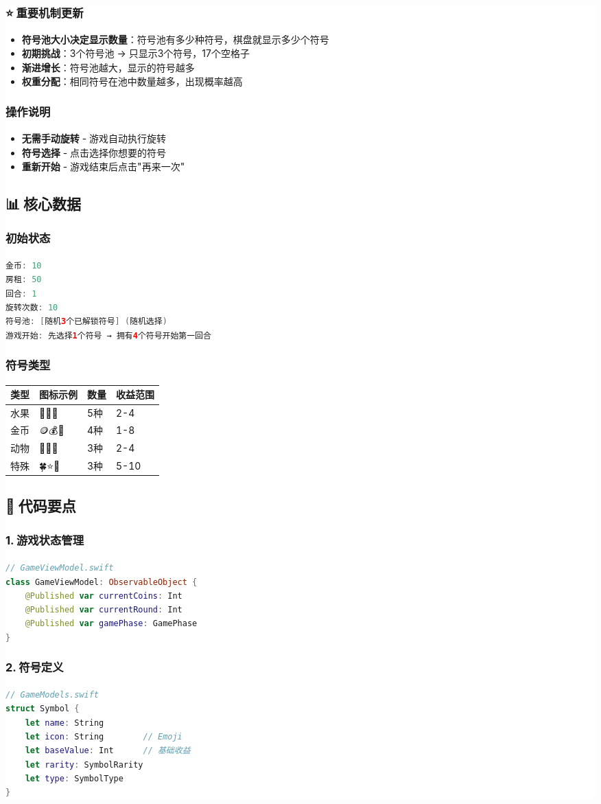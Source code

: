 ### ⭐️ 重要机制更新
- **符号池大小决定显示数量**：符号池有多少种符号，棋盘就显示多少个符号
- **初期挑战**：3个符号池 → 只显示3个符号，17个空格子
- **渐进增长**：符号池越大，显示的符号越多
- **权重分配**：相同符号在池中数量越多，出现概率越高

### 操作说明
- **无需手动旋转** - 游戏自动执行旋转
- **符号选择** - 点击选择你想要的符号
- **重新开始** - 游戏结束后点击"再来一次"

## 📊 核心数据

### 初始状态
```swift
金币: 10
房租: 50
回合: 1
旋转次数: 10
符号池: [随机3个已解锁符号] (随机选择)
游戏开始: 先选择1个符号 → 拥有4个符号开始第一回合
```

### 符号类型
| 类型 | 图标示例 | 数量 | 收益范围 |
|------|----------|------|----------|
| 水果 | 🍎🍌🍊 | 5种 | 2-4 |
| 金币 | 🪙💰💎 | 4种 | 1-8 |
| 动物 | 🐝🐰🐱 | 3种 | 2-4 |
| 特殊 | 🍀⭐️💎 | 3种 | 5-10 |

## 🔧 代码要点

### 1. 游戏状态管理
```swift
// GameViewModel.swift
class GameViewModel: ObservableObject {
    @Published var currentCoins: Int
    @Published var currentRound: Int
    @Published var gamePhase: GamePhase
}
```

### 2. 符号定义
```swift
// GameModels.swift
struct Symbol {
    let name: String
    let icon: String        // Emoji
    let baseValue: Int      // 基础收益
    let rarity: SymbolRarity
    let type: SymbolType
}
```
